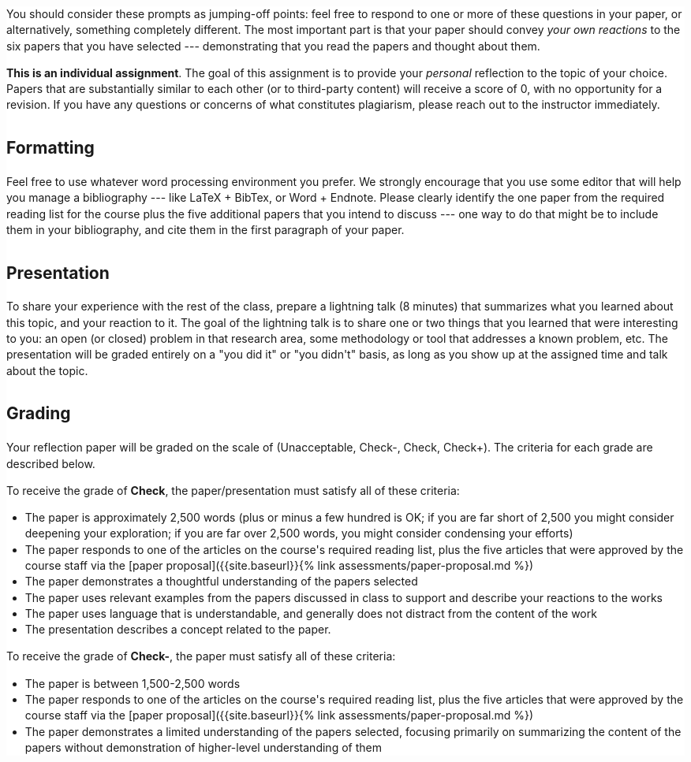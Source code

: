 You should consider these prompts as jumping-off points: feel free to respond to one or more of these questions in your paper, or alternatively, something completely different. The most important part is that your paper should convey *your own reactions* to the six papers that you have selected --- demonstrating that you read the papers and thought about them. 

**This is an individual assignment**. The goal of this assignment is to provide your *personal* reflection to the topic of your choice. Papers that are substantially similar to each other (or to third-party content) will receive a score of 0, with no opportunity for a revision. If you have any questions or concerns of what constitutes plagiarism, please reach out to the instructor immediately. 

## Formatting
Feel free to use whatever word processing environment you prefer. We strongly encourage that you use some editor that will help you manage a bibliography --- like LaTeX + BibTex, or Word + Endnote.  Please clearly identify the one paper from the required reading list for the course plus the five additional papers that you intend to discuss --- one way to do that might be to include them in your bibliography, and cite them in the first paragraph of your paper. 

## Presentation
To share your experience with the rest of the class, prepare a lightning talk (8 minutes) that summarizes what you learned about this topic, and your reaction to it. The goal of the lightning talk is to share one or two things that you learned that were interesting to you: an open (or closed) problem in that research area, some methodology or tool that addresses a known problem, etc. The presentation will be graded entirely on a "you did it" or "you didn't" basis, as long as you show up at the assigned time and talk about the topic.

## Grading
Your reflection paper will be graded on the scale of (Unacceptable, Check-, Check, Check+). The criteria for each grade are described below.

To receive the grade of **Check**, the paper/presentation must satisfy all of these criteria:
* The paper is approximately 2,500 words (plus or minus a few hundred is OK; if you are far short of 2,500 you might consider deepening your exploration; if you are far over 2,500 words, you might consider condensing your efforts)
* The paper responds to one of the articles on the course's required reading list, plus the five articles that were approved by the course staff via the [paper proposal]({{site.baseurl}}{% link assessments/paper-proposal.md %})
* The paper demonstrates a thoughtful understanding of the papers selected
* The paper uses relevant examples from the papers discussed in class to support and describe your reactions to the works
* The paper uses language that is understandable, and generally does not distract from the content of the work
* The presentation describes a concept related to the paper.

To receive the grade of **Check-**, the paper must satisfy all of these criteria:
* The paper is between 1,500-2,500 words
* The paper responds to one of the articles on the course's required reading list, plus the five articles that were approved by the course staff via the [paper proposal]({{site.baseurl}}{% link assessments/paper-proposal.md %})
* The paper demonstrates a limited understanding of the papers selected, focusing primarily on summarizing the content of the papers without demonstration of higher-level understanding of them
